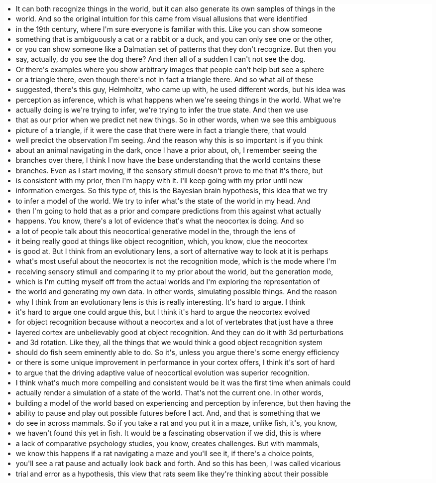 *  It can both recognize things in the world, but it can also generate its own samples of things in the
*  world. And so the original intuition for this came from visual allusions that were identified
*  in the 19th century, where I'm sure everyone is familiar with this. Like you can show someone
*  something that is ambiguously a cat or a rabbit or a duck, and you can only see one or the other,
*  or you can show someone like a Dalmatian set of patterns that they don't recognize. But then you
*  say, actually, do you see the dog there? And then all of a sudden I can't not see the dog.
*  Or there's examples where you show arbitrary images that people can't help but see a sphere
*  or a triangle there, even though there's not in fact a triangle there. And so what all of these
*  suggested, there's this guy, Helmholtz, who came up with, he used different words, but his idea was
*  perception as inference, which is what happens when we're seeing things in the world. What we're
*  actually doing is we're trying to infer, we're trying to infer the true state. And then we use
*  that as our prior when we predict net new things. So in other words, when we see this ambiguous
*  picture of a triangle, if it were the case that there were in fact a triangle there, that would
*  well predict the observation I'm seeing. And the reason why this is so important is if you think
*  about an animal navigating in the dark, once I have a prior about, oh, I remember seeing the
*  branches over there, I think I now have the base understanding that the world contains these
*  branches. Even as I start moving, if the sensory stimuli doesn't prove to me that it's there, but
*  is consistent with my prior, then I'm happy with it. I'll keep going with my prior until new
*  information emerges. So this type of, this is the Bayesian brain hypothesis, this idea that we try
*  to infer a model of the world. We try to infer what's the state of the world in my head. And
*  then I'm going to hold that as a prior and compare predictions from this against what actually
*  happens. You know, there's a lot of evidence that's what the neocortex is doing. And so
*  a lot of people talk about this neocortical generative model in the, through the lens of
*  it being really good at things like object recognition, which, you know, clue the neocortex
*  is good at. But I think from an evolutionary lens, a sort of alternative way to look at it is perhaps
*  what's most useful about the neocortex is not the recognition mode, which is the mode where I'm
*  receiving sensory stimuli and comparing it to my prior about the world, but the generation mode,
*  which is I'm cutting myself off from the actual worlds and I'm exploring the representation of
*  the world and generating my own data. In other words, simulating possible things. And the reason
*  why I think from an evolutionary lens is this is really interesting. It's hard to argue. I think
*  it's hard to argue one could argue this, but I think it's hard to argue the neocortex evolved
*  for object recognition because without a neocortex and a lot of vertebrates that just have a three
*  layered cortex are unbelievably good at object recognition. And they can do it with 3d perturbations
*  and 3d rotation. Like they, all the things that we would think a good object recognition system
*  should do fish seem eminently able to do. So it's, unless you argue there's some energy efficiency
*  or there is some unique improvement in performance in your cortex offers, I think it's sort of hard
*  to argue that the driving adaptive value of neocortical evolution was superior recognition.
*  I think what's much more compelling and consistent would be it was the first time when animals could
*  actually render a simulation of a state of the world. That's not the current one. In other words,
*  building a model of the world based on experiencing and perception by inference, but then having the
*  ability to pause and play out possible futures before I act. And, and that is something that we
*  do see in across mammals. So if you take a rat and you put it in a maze, unlike fish, it's, you know,
*  we haven't found this yet in fish. It would be a fascinating observation if we did, this is where
*  a lack of comparative psychology studies, you know, creates challenges. But with mammals,
*  we know this happens if a rat navigating a maze and you'll see it, if there's a choice points,
*  you'll see a rat pause and actually look back and forth. And so this has been, I was called vicarious
*  trial and error as a hypothesis, this view that rats seem like they're thinking about their possible